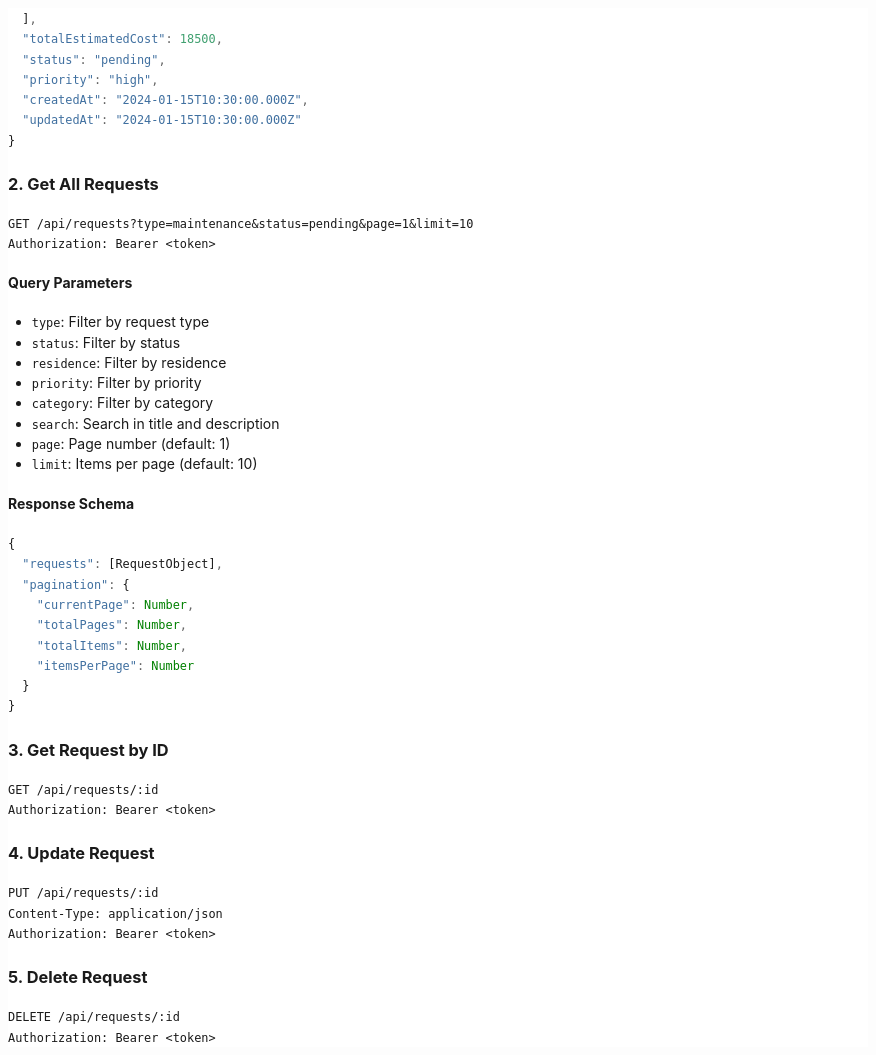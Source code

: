 ```javascript
  ],
  "totalEstimatedCost": 18500,
  "status": "pending",
  "priority": "high",
  "createdAt": "2024-01-15T10:30:00.000Z",
  "updatedAt": "2024-01-15T10:30:00.000Z"
}
```

### **2. Get All Requests**
```http
GET /api/requests?type=maintenance&status=pending&page=1&limit=10
Authorization: Bearer <token>
```

#### **Query Parameters**
- `type`: Filter by request type
- `status`: Filter by status
- `residence`: Filter by residence
- `priority`: Filter by priority
- `category`: Filter by category
- `search`: Search in title and description
- `page`: Page number (default: 1)
- `limit`: Items per page (default: 10)

#### **Response Schema**
```javascript
{
  "requests": [RequestObject],
  "pagination": {
    "currentPage": Number,
    "totalPages": Number,
    "totalItems": Number,
    "itemsPerPage": Number
  }
}
```

### **3. Get Request by ID**
```http
GET /api/requests/:id
Authorization: Bearer <token>
```

### **4. Update Request**
```http
PUT /api/requests/:id
Content-Type: application/json
Authorization: Bearer <token>
```

### **5. Delete Request**
```http
DELETE /api/requests/:id
Authorization: Bearer <token>
```
